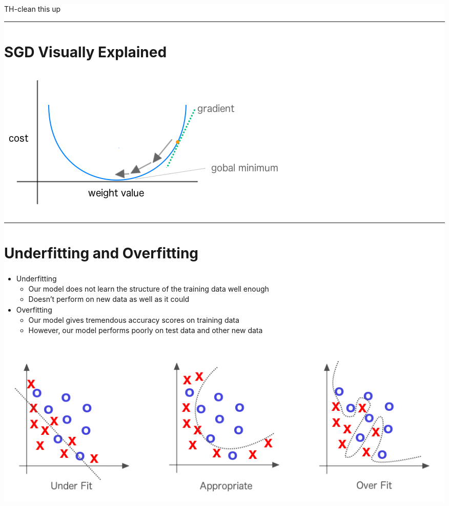 TH-clean this up

----------
<div style="page-break-after: always;"></div>

# SGD Visually Explained
![alt text](../resources/gradient_descent.png)



----------
<div style="page-break-after: always;"></div>

# Underfitting and Overfitting
* Underfitting
	* Our model does not learn the structure of the training data well enough
	* Doesn’t perform on new data as well as it could
* Overfitting
  * Our model gives tremendous accuracy scores on training data
  * However, our model performs poorly on test data and other new data

![alt text](../resources/overfit.png)
